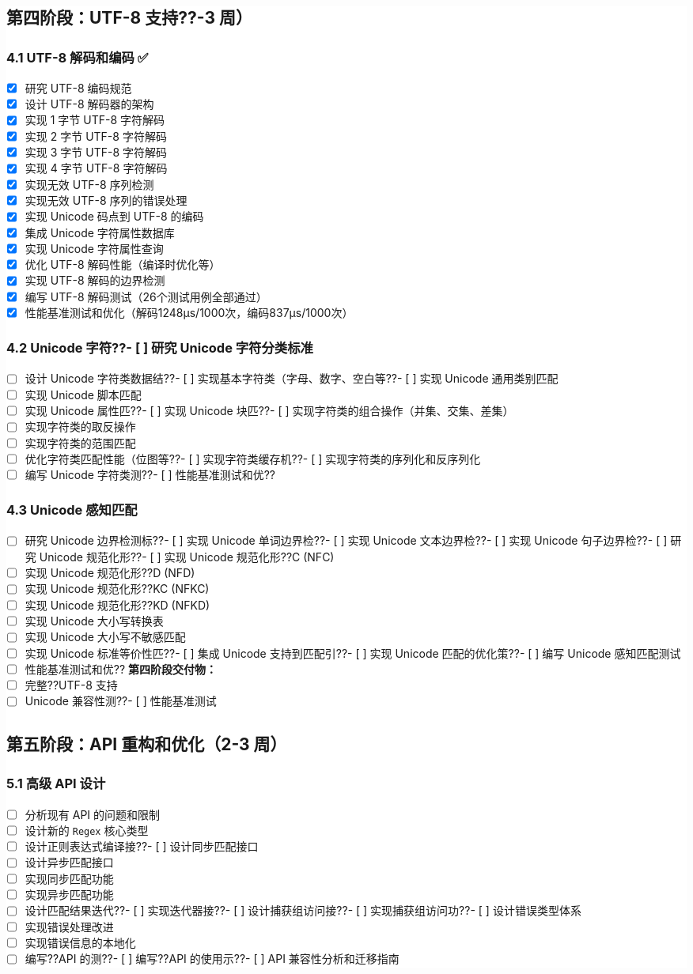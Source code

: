 ## 第四阶段：UTF-8 支持??-3 周）

### 4.1 UTF-8 解码和编码 ✅
- [x] 研究 UTF-8 编码规范
- [x] 设计 UTF-8 解码器的架构
- [x] 实现 1 字节 UTF-8 字符解码
- [x] 实现 2 字节 UTF-8 字符解码
- [x] 实现 3 字节 UTF-8 字符解码
- [x] 实现 4 字节 UTF-8 字符解码
- [x] 实现无效 UTF-8 序列检测
- [x] 实现无效 UTF-8 序列的错误处理
- [x] 实现 Unicode 码点到 UTF-8 的编码
- [x] 集成 Unicode 字符属性数据库
- [x] 实现 Unicode 字符属性查询
- [x] 优化 UTF-8 解码性能（编译时优化等）
- [x] 实现 UTF-8 解码的边界检测
- [x] 编写 UTF-8 解码测试（26个测试用例全部通过）
- [x] 性能基准测试和优化（解码1248μs/1000次，编码837μs/1000次）
### 4.2 Unicode 字符??- [ ] 研究 Unicode 字符分类标准
- [ ] 设计 Unicode 字符类数据结??- [ ] 实现基本字符类（字母、数字、空白等??- [ ] 实现 Unicode 通用类别匹配
- [ ] 实现 Unicode 脚本匹配
- [ ] 实现 Unicode 属性匹??- [ ] 实现 Unicode 块匹??- [ ] 实现字符类的组合操作（并集、交集、差集）
- [ ] 实现字符类的取反操作
- [ ] 实现字符类的范围匹配
- [ ] 优化字符类匹配性能（位图等??- [ ] 实现字符类缓存机??- [ ] 实现字符类的序列化和反序列化
- [ ] 编写 Unicode 字符类测??- [ ] 性能基准测试和优??
### 4.3 Unicode 感知匹配
- [ ] 研究 Unicode 边界检测标??- [ ] 实现 Unicode 单词边界检??- [ ] 实现 Unicode 文本边界检??- [ ] 实现 Unicode 句子边界检??- [ ] 研究 Unicode 规范化形??- [ ] 实现 Unicode 规范化形??C (NFC)
- [ ] 实现 Unicode 规范化形??D (NFD)
- [ ] 实现 Unicode 规范化形??KC (NFKC)
- [ ] 实现 Unicode 规范化形??KD (NFKD)
- [ ] 实现 Unicode 大小写转换表
- [ ] 实现 Unicode 大小写不敏感匹配
- [ ] 实现 Unicode 标准等价性匹??- [ ] 集成 Unicode 支持到匹配引??- [ ] 实现 Unicode 匹配的优化策??- [ ] 编写 Unicode 感知匹配测试
- [ ] 性能基准测试和优??
**第四阶段交付物：**
- [ ] 完整??UTF-8 支持
- [ ] Unicode 兼容性测??- [ ] 性能基准测试

## 第五阶段：API 重构和优化（2-3 周）

### 5.1 高级 API 设计
- [ ] 分析现有 API 的问题和限制
- [ ] 设计新的 `Regex` 核心类型
- [ ] 设计正则表达式编译接??- [ ] 设计同步匹配接口
- [ ] 设计异步匹配接口
- [ ] 实现同步匹配功能
- [ ] 实现异步匹配功能
- [ ] 设计匹配结果迭代??- [ ] 实现迭代器接??- [ ] 设计捕获组访问接??- [ ] 实现捕获组访问功??- [ ] 设计错误类型体系
- [ ] 实现错误处理改进
- [ ] 实现错误信息的本地化
- [ ] 编写??API 的测??- [ ] 编写??API 的使用示??- [ ] API 兼容性分析和迁移指南
